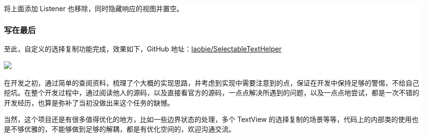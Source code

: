 将上面添加 Listener 也移除，同时隐藏响应的视图并置空。

### 写在最后

至此，自定义的选择复制功能完成，效果如下，GitHub 地址：[laobie/SelectableTextHelper](https://github.com/laobie/SelectableTextHelper)

![](http://ww2.sinaimg.cn/large/91e23208jw1f9s29s2jf7g20900g0npd.gif)

在开发之初，通过简单的查阅资料，梳理了个大概的实现思路，并考虑到实现中需要注意到的点，保证在开发中保持足够的警惕，不给自己挖坑。在整个开发过程中，通过阅读他人的源码，以及直接看官方的源码，一点点解决所遇到的问题，以及一点点地尝试，都是一次不错的开发经历，也算是弥补了当初没做出来这个任务的缺憾。

当然，这个项目还是有很多值得优化的地方，比如一些边界状态的处理，多个 TextView 的选择复制的场景等等，代码上的内部类的使用也是不够优雅的，不能够做到足够的解耦，都是有优化空间的，欢迎沟通交流。
